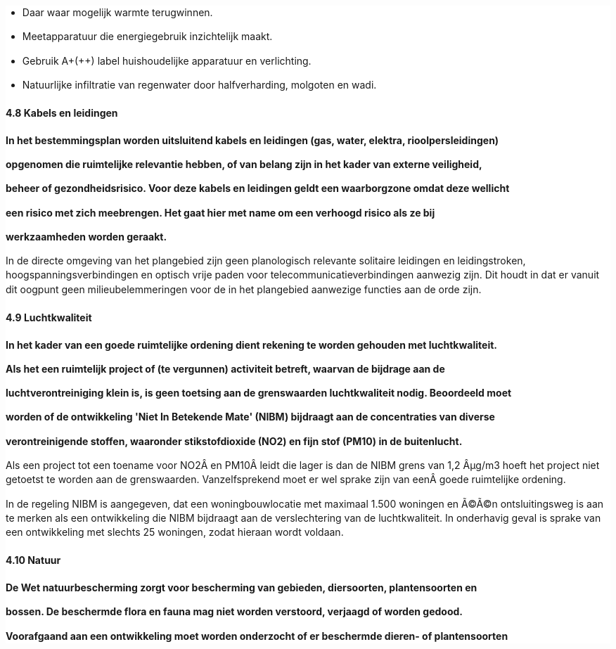 * Daar waar mogelijk warmte terugwinnen.

* Meetapparatuur die energiegebruik inzichtelijk maakt.

* Gebruik A\+(\+\+) label huishoudelijke apparatuur en verlichting.

* Natuurlijke infiltratie van regenwater door halfverharding, molgoten en wadi.

#### 4\.8 Kabels en leidingen

**In het bestemmingsplan worden uitsluitend kabels en leidingen (gas, water, elektra, rioolpersleidingen)**

**opgenomen die ruimtelijke relevantie hebben, of van belang zijn in het kader van externe veiligheid,**

**beheer of gezondheidsrisico. Voor deze kabels en leidingen geldt een waarborgzone omdat deze wellicht**

**een risico met zich meebrengen. Het gaat hier met name om een verhoogd risico als ze bij**

**werkzaamheden worden geraakt.**

In de directe omgeving van het plangebied zijn geen planologisch relevante solitaire leidingen en leidingstroken, hoogspanningsverbindingen en optisch vrije paden voor telecommunicatieverbindingen aanwezig zijn. Dit houdt in dat er vanuit dit oogpunt geen milieubelemmeringen voor de in het plangebied aanwezige functies aan de orde zijn.

#### 4\.9 Luchtkwaliteit

**In het kader van een goede ruimtelijke ordening dient rekening te worden gehouden met luchtkwaliteit.**

**Als het een ruimtelijk project of (te vergunnen) activiteit betreft, waarvan de bijdrage aan de**

**luchtverontreiniging klein is, is geen toetsing aan de grenswaarden luchtkwaliteit nodig. Beoordeeld moet**

**worden of de ontwikkeling 'Niet In Betekende Mate' (NIBM) bijdraagt aan de concentraties van diverse**

**verontreinigende stoffen, waaronder stikstofdioxide (NO2) en fijn stof (PM10) in de buitenlucht.**

Als een project tot een toename voor NO2Â en PM10Â leidt die lager is dan de NIBM grens van 1,2 Âµg/m3 hoeft het project niet getoetst te worden aan de grenswaarden. Vanzelfsprekend moet er wel sprake zijn van eenÂ goede ruimtelijke ordening.

In de regeling NIBM is aangegeven, dat een woningbouwlocatie met maximaal 1\.500 woningen en Ã©Ã©n ontsluitingsweg is aan te merken als een ontwikkeling die NIBM bijdraagt aan de verslechtering van de luchtkwaliteit. In onderhavig geval is sprake van een ontwikkeling met slechts 25 woningen, zodat hieraan wordt voldaan.

#### 4\.10 Natuur

**De Wet natuurbescherming zorgt voor bescherming van gebieden, diersoorten, plantensoorten en**

**bossen. De beschermde flora en fauna mag niet worden verstoord, verjaagd of worden gedood.**

**Voorafgaand aan een ontwikkeling moet worden onderzocht of er beschermde dieren\- of plantensoorten**
